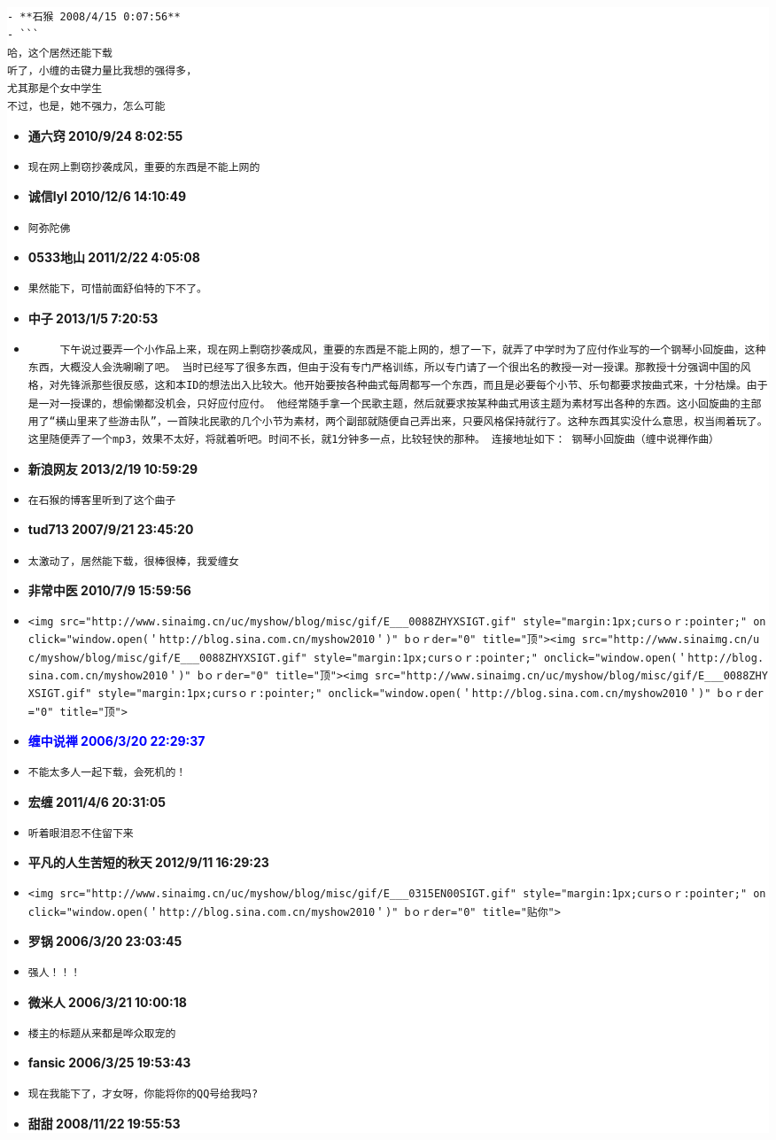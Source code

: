   ```
- **石猴 2008/4/15 0:07:56**
- ```
  哈，这个居然还能下载
  听了，小缠的击键力量比我想的强得多，
  尤其那是个女中学生
  不过，也是，她不强力，怎么可能
  ```
- **通六窍 2010/9/24 8:02:55**
- ```
  现在网上剽窃抄袭成风，重要的东西是不能上网的
  ```
- **诚信lyl 2010/12/6 14:10:49**
- ```
  阿弥陀佛
  ```
- **0533地山 2011/2/22 4:05:08**
- ```
  果然能下，可惜前面舒伯特的下不了。
  ```
- **中子 2013/1/5 7:20:53**
- ```
       下午说过要弄一个小作品上来，现在网上剽窃抄袭成风，重要的东西是不能上网的，想了一下，就弄了中学时为了应付作业写的一个钢琴小回旋曲，这种东西，大概没人会洗唰唰了吧。 当时已经写了很多东西，但由于没有专门严格训练，所以专门请了一个很出名的教授一对一授课。那教授十分强调中国的风格，对先锋派那些很反感，这和本ID的想法出入比较大。他开始要按各种曲式每周都写一个东西，而且是必要每个小节、乐句都要求按曲式来，十分枯燥。由于是一对一授课的，想偷懒都没机会，只好应付应付。 他经常随手拿一个民歌主题，然后就要求按某种曲式用该主题为素材写出各种的东西。这小回旋曲的主部用了“横山里来了些游击队”，一首陕北民歌的几个小节为素材，两个副部就随便自己弄出来，只要风格保持就行了。这种东西其实没什么意思，权当闹着玩了。 这里随便弄了一个mp3，效果不太好，将就着听吧。时间不长，就1分钟多一点，比较轻快的那种。 连接地址如下： 钢琴小回旋曲（缠中说禅作曲） 
  ```
- **新浪网友 2013/2/19 10:59:29**
- ```
  在石猴的博客里听到了这个曲子
  ```
- **tud713 2007/9/21 23:45:20**
- ```
  太激动了，居然能下载，很棒很棒，我爱缠女
  ```
- **非常中医 2010/7/9 15:59:56**
- ```
  <img src="http://www.sinaimg.cn/uc/myshow/blog/misc/gif/E___0088ZHYXSIGT.gif" style="margin:1px;cursｏｒ:pointer;" onclick="window.open(＇http://blog.sina.com.cn/myshow2010＇)" bｏｒder="0" title="顶"><img src="http://www.sinaimg.cn/uc/myshow/blog/misc/gif/E___0088ZHYXSIGT.gif" style="margin:1px;cursｏｒ:pointer;" onclick="window.open(＇http://blog.sina.com.cn/myshow2010＇)" bｏｒder="0" title="顶"><img src="http://www.sinaimg.cn/uc/myshow/blog/misc/gif/E___0088ZHYXSIGT.gif" style="margin:1px;cursｏｒ:pointer;" onclick="window.open(＇http://blog.sina.com.cn/myshow2010＇)" bｏｒder="0" title="顶">
  ```
- <font color='blue'>**缠中说禅 2006/3/20 22:29:37**</font>
- ```
  不能太多人一起下载，会死机的！
  ```
- **宏缠 2011/4/6 20:31:05**
- ```
  听着眼泪忍不住留下来
  ```
- **平凡的人生苦短的秋天 2012/9/11 16:29:23**
- ```
  <img src="http://www.sinaimg.cn/uc/myshow/blog/misc/gif/E___0315EN00SIGT.gif" style="margin:1px;cursｏｒ:pointer;" onclick="window.open(＇http://blog.sina.com.cn/myshow2010＇)" bｏｒder="0" title="贴你">
  ```
- **罗锅 2006/3/20 23:03:45**
- ```
  强人！！！
  ```
- **微米人 2006/3/21 10:00:18**
- ```
  楼主的标题从来都是哗众取宠的
  ```
- **fansic 2006/3/25 19:53:43**
- ```
  现在我能下了，才女呀，你能将你的QQ号给我吗?
  ```
- **甜甜 2008/11/22 19:55:53**
  ```